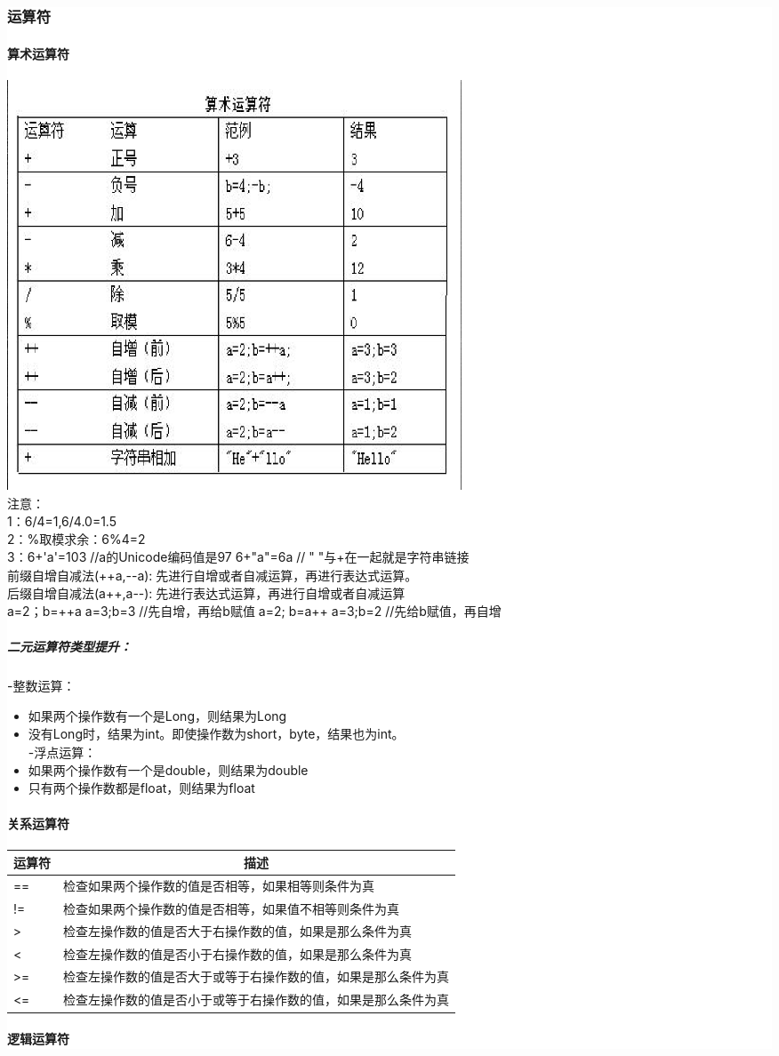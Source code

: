 ### 运算符
#### 算术运算符
![算术运算符](https://github.com/Zhijiangjwf/javanote/blob/main/images/%E7%AE%97%E6%9C%AF%E8%BF%90%E7%AE%97%E7%AC%A6.png)  
注意：  
1：6/4=1,6/4.0=1.5     
2：%取模求余：6%4=2  
3：6+'a'=103 //a的Unicode编码值是97  6+"a"=6a  // " "与+在一起就是字符串链接   
前缀自增自减法(++a,--a): 先进行自增或者自减运算，再进行表达式运算。  
后缀自增自减法(a++,a--): 先进行表达式运算，再进行自增或者自减运算  
a=2；b=++a  a=3;b=3 //先自增，再给b赋值
a=2; b=a++ a=3;b=2 //先给b赋值，再自增
##### 二元运算符类型提升：
-整数运算：  
 - 如果两个操作数有一个是Long，则结果为Long  
 - 没有Long时，结果为int。即使操作数为short，byte，结果也为int。  
-浮点运算：  
 - 如果两个操作数有一个是double，则结果为double  
 - 只有两个操作数都是float，则结果为float  

#### 关系运算符
| 运算符       |   描述      |
| ----------- | ----------- |
| ==      | 检查如果两个操作数的值是否相等，如果相等则条件为真       |
| !=      | 检查如果两个操作数的值是否相等，如果值不相等则条件为真   |
|>     |检查左操作数的值是否大于右操作数的值，如果是那么条件为真     |
|<     |检查左操作数的值是否小于右操作数的值，如果是那么条件为真     |
|>=       |检查左操作数的值是否大于或等于右操作数的值，如果是那么条件为真     |
|<=  |检查左操作数的值是否小于或等于右操作数的值，如果是那么条件为真   |
#### 逻辑运算符  